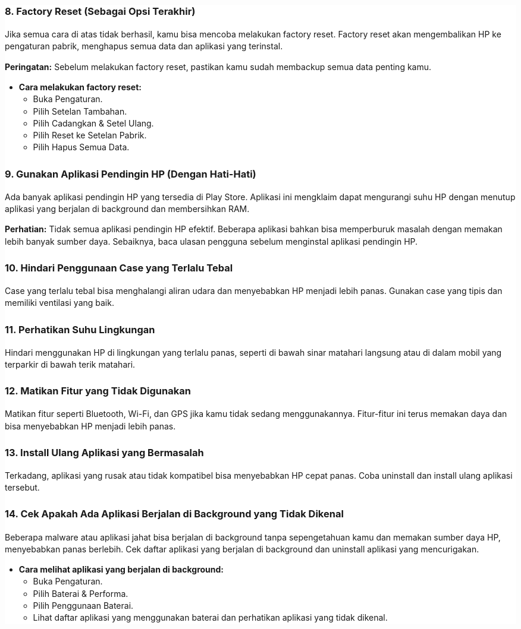 ### 8\. Factory Reset (Sebagai Opsi Terakhir)

Jika semua cara di atas tidak berhasil, kamu bisa mencoba melakukan factory reset. Factory reset akan mengembalikan HP ke pengaturan pabrik, menghapus semua data dan aplikasi yang terinstal.

**Peringatan:** Sebelum melakukan factory reset, pastikan kamu sudah membackup semua data penting kamu.

- **Cara melakukan factory reset:**
    - Buka Pengaturan.
    - Pilih Setelan Tambahan.
    - Pilih Cadangkan & Setel Ulang.
    - Pilih Reset ke Setelan Pabrik.
    - Pilih Hapus Semua Data.

### 9\. Gunakan Aplikasi Pendingin HP (Dengan Hati-Hati)

Ada banyak aplikasi pendingin HP yang tersedia di Play Store. Aplikasi ini mengklaim dapat mengurangi suhu HP dengan menutup aplikasi yang berjalan di background dan membersihkan RAM.

**Perhatian:** Tidak semua aplikasi pendingin HP efektif. Beberapa aplikasi bahkan bisa memperburuk masalah dengan memakan lebih banyak sumber daya. Sebaiknya, baca ulasan pengguna sebelum menginstal aplikasi pendingin HP.

### 10\. Hindari Penggunaan Case yang Terlalu Tebal

Case yang terlalu tebal bisa menghalangi aliran udara dan menyebabkan HP menjadi lebih panas. Gunakan case yang tipis dan memiliki ventilasi yang baik.

### 11\. Perhatikan Suhu Lingkungan

Hindari menggunakan HP di lingkungan yang terlalu panas, seperti di bawah sinar matahari langsung atau di dalam mobil yang terparkir di bawah terik matahari.

### 12\. Matikan Fitur yang Tidak Digunakan

Matikan fitur seperti Bluetooth, Wi-Fi, dan GPS jika kamu tidak sedang menggunakannya. Fitur-fitur ini terus memakan daya dan bisa menyebabkan HP menjadi lebih panas.

### 13\. Install Ulang Aplikasi yang Bermasalah

Terkadang, aplikasi yang rusak atau tidak kompatibel bisa menyebabkan HP cepat panas. Coba uninstall dan install ulang aplikasi tersebut.

### 14\. Cek Apakah Ada Aplikasi Berjalan di Background yang Tidak Dikenal

Beberapa malware atau aplikasi jahat bisa berjalan di background tanpa sepengetahuan kamu dan memakan sumber daya HP, menyebabkan panas berlebih. Cek daftar aplikasi yang berjalan di background dan uninstall aplikasi yang mencurigakan.

- **Cara melihat aplikasi yang berjalan di background:**
    - Buka Pengaturan.
    - Pilih Baterai & Performa.
    - Pilih Penggunaan Baterai.
    - Lihat daftar aplikasi yang menggunakan baterai dan perhatikan aplikasi yang tidak dikenal.
